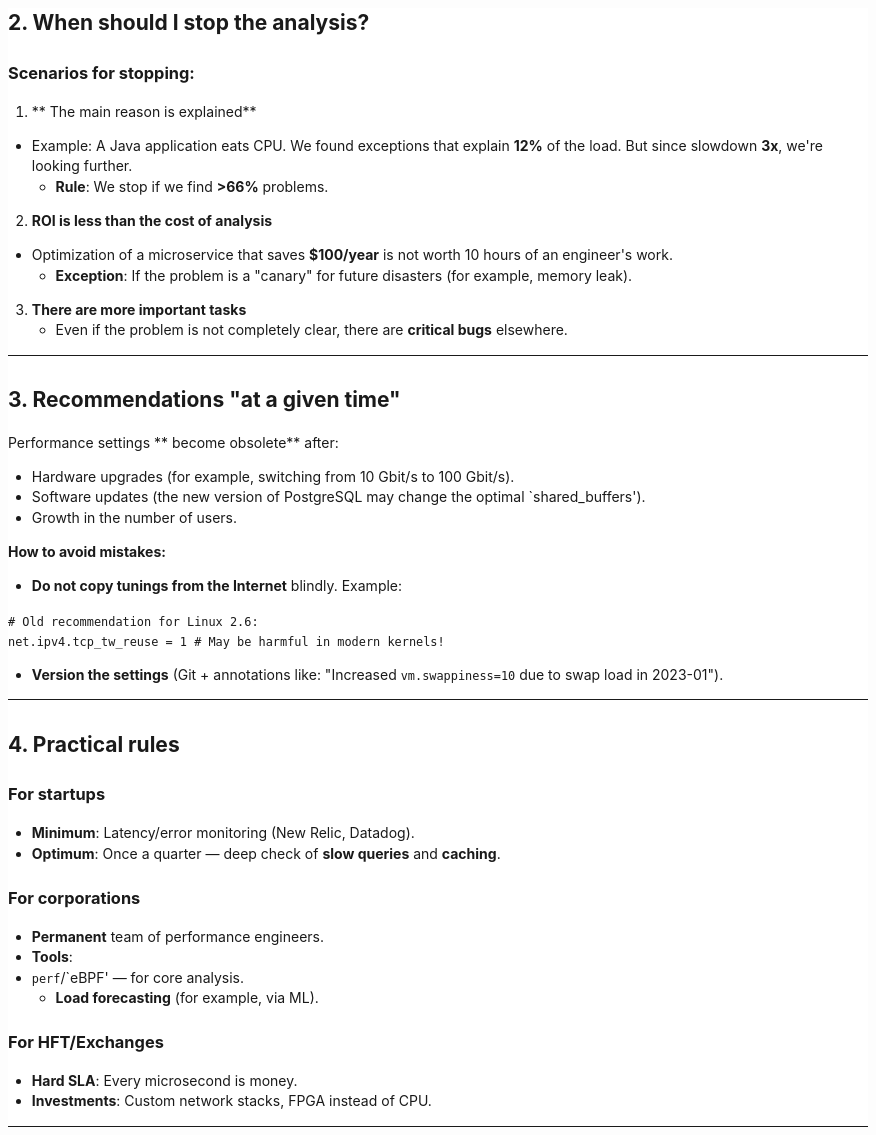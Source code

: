 
## **2. When should I stop the analysis?**  
### **Scenarios for stopping:**  
1. ** The main reason is explained**
- Example: A Java application eats CPU. We found exceptions that explain **12%** of the load. But since slowdown **3x**, we're looking further.  
   - **Rule**: We stop if we find **>66%** problems.  

2. **ROI is less than the cost of analysis**
- Optimization of a microservice that saves **$100/year** is not worth 10 hours of an engineer's work.  
   - **Exception**: If the problem is a "canary" for future disasters (for example, memory leak).  

3. **There are more important tasks**  
   - Even if the problem is not completely clear, there are **critical bugs** elsewhere.  

---

## **3. Recommendations "at a given time"**  
Performance settings ** become obsolete** after:  
- Hardware upgrades (for example, switching from 10 Gbit/s to 100 Gbit/s).  
- Software updates (the new version of PostgreSQL may change the optimal `shared_buffers').  
- Growth in the number of users.  

**How to avoid mistakes:**  
- **Do not copy tunings from the Internet** blindly. Example:
```nginx
# Old recommendation for Linux 2.6:
net.ipv4.tcp_tw_reuse = 1 # May be harmful in modern kernels!
  ```  
- **Version the settings** (Git + annotations like: "Increased `vm.swappiness=10` due to swap load in 2023-01").  

---

## **4. Practical rules**  
### **For startups**  
- **Minimum**: Latency/error monitoring (New Relic, Datadog).  
- **Optimum**: Once a quarter — deep check of **slow queries** and **caching**.  

### **For corporations**  
- **Permanent** team of performance engineers.  
- **Tools**:
- `perf`/`eBPF' — for core analysis.  
  - **Load forecasting** (for example, via ML).  

### **For HFT/Exchanges**  
- **Hard SLA**: Every microsecond is money.  
- **Investments**: Custom network stacks, FPGA instead of CPU.  

---